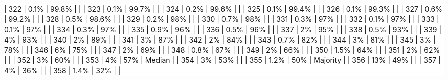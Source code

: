 | 322 | 0.1% | 99.8% |  |
| 323 | 0.1% | 99.7% |  |
| 324 | 0.2% | 99.6% |  |
| 325 | 0.1% | 99.4% |  |
| 326 | 0.1% | 99.3% |  |
| 327 | 0.6% | 99.2% |  |
| 328 | 0.5% | 98.6% |  |
| 329 | 0.2% | 98% |  |
| 330 | 0.7% | 98% |  |
| 331 | 0.3% | 97% |  |
| 332 | 0.1% | 97% |  |
| 333 | 0.1% | 97% |  |
| 334 | 0.3% | 97% |  |
| 335 | 0.9% | 96% |  |
| 336 | 0.5% | 96% |  |
| 337 | 2% | 95% |  |
| 338 | 0.5% | 93% |  |
| 339 | 4% | 93% |  |
| 340 | 2% | 89% |  |
| 341 | 3% | 87% |  |
| 342 | 2% | 84% |  |
| 343 | 0.7% | 82% |  |
| 344 | 3% | 81% |  |
| 345 | 3% | 78% |  |
| 346 | 6% | 75% |  |
| 347 | 2% | 69% |  |
| 348 | 0.8% | 67% |  |
| 349 | 2% | 66% |  |
| 350 | 1.5% | 64% |  |
| 351 | 2% | 62% |  |
| 352 | 3% | 60% |  |
| 353 | 4% | 57% | Median |
| 354 | 3% | 53% |  |
| 355 | 1.2% | 50% | Majority |
| 356 | 13% | 49% |  |
| 357 | 4% | 36% |  |
| 358 | 1.4% | 32% |  |